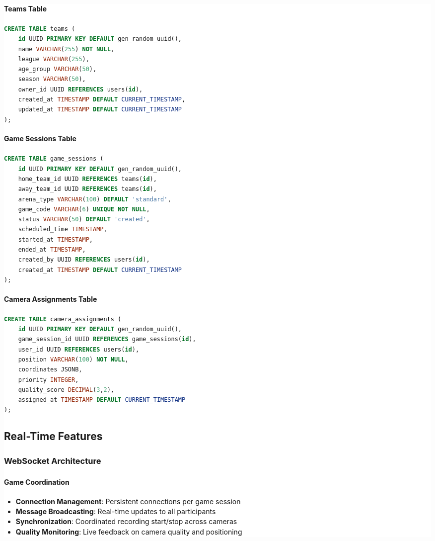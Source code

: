 #### Teams Table
```sql
CREATE TABLE teams (
    id UUID PRIMARY KEY DEFAULT gen_random_uuid(),
    name VARCHAR(255) NOT NULL,
    league VARCHAR(255),
    age_group VARCHAR(50),
    season VARCHAR(50),
    owner_id UUID REFERENCES users(id),
    created_at TIMESTAMP DEFAULT CURRENT_TIMESTAMP,
    updated_at TIMESTAMP DEFAULT CURRENT_TIMESTAMP
);
```

#### Game Sessions Table
```sql
CREATE TABLE game_sessions (
    id UUID PRIMARY KEY DEFAULT gen_random_uuid(),
    home_team_id UUID REFERENCES teams(id),
    away_team_id UUID REFERENCES teams(id),
    arena_type VARCHAR(100) DEFAULT 'standard',
    game_code VARCHAR(6) UNIQUE NOT NULL,
    status VARCHAR(50) DEFAULT 'created',
    scheduled_time TIMESTAMP,
    started_at TIMESTAMP,
    ended_at TIMESTAMP,
    created_by UUID REFERENCES users(id),
    created_at TIMESTAMP DEFAULT CURRENT_TIMESTAMP
);
```

#### Camera Assignments Table
```sql
CREATE TABLE camera_assignments (
    id UUID PRIMARY KEY DEFAULT gen_random_uuid(),
    game_session_id UUID REFERENCES game_sessions(id),
    user_id UUID REFERENCES users(id),
    position VARCHAR(100) NOT NULL,
    coordinates JSONB,
    priority INTEGER,
    quality_score DECIMAL(3,2),
    assigned_at TIMESTAMP DEFAULT CURRENT_TIMESTAMP
);
```

## Real-Time Features

### WebSocket Architecture

#### Game Coordination
- **Connection Management**: Persistent connections per game session
- **Message Broadcasting**: Real-time updates to all participants  
- **Synchronization**: Coordinated recording start/stop across cameras
- **Quality Monitoring**: Live feedback on camera quality and positioning
